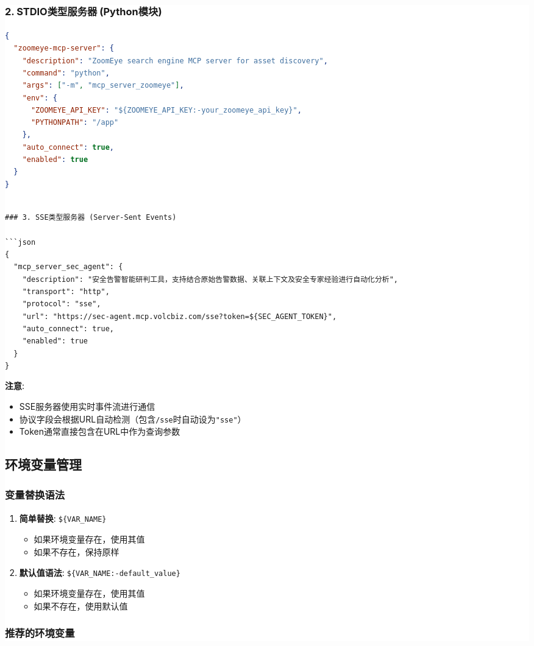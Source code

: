### 2. STDIO类型服务器 (Python模块)

```json
{
  "zoomeye-mcp-server": {
    "description": "ZoomEye search engine MCP server for asset discovery", 
    "command": "python",
    "args": ["-m", "mcp_server_zoomeye"],
    "env": {
      "ZOOMEYE_API_KEY": "${ZOOMEYE_API_KEY:-your_zoomeye_api_key}",
      "PYTHONPATH": "/app"
    },
    "auto_connect": true,
    "enabled": true
  }
}
```

```

### 3. SSE类型服务器 (Server-Sent Events)

```json
{
  "mcp_server_sec_agent": {
    "description": "安全告警智能研判工具，支持结合原始告警数据、关联上下文及安全专家经验进行自动化分析",
    "transport": "http",
    "protocol": "sse",
    "url": "https://sec-agent.mcp.volcbiz.com/sse?token=${SEC_AGENT_TOKEN}",
    "auto_connect": true,
    "enabled": true
  }
}
```

**注意**:
- SSE服务器使用实时事件流进行通信
- 协议字段会根据URL自动检测（包含`/sse`时自动设为`"sse"`）
- Token通常直接包含在URL中作为查询参数

## 环境变量管理

### 变量替换语法

1. **简单替换**: `${VAR_NAME}`
   - 如果环境变量存在，使用其值
   - 如果不存在，保持原样

2. **默认值语法**: `${VAR_NAME:-default_value}`
   - 如果环境变量存在，使用其值
   - 如果不存在，使用默认值

### 推荐的环境变量
